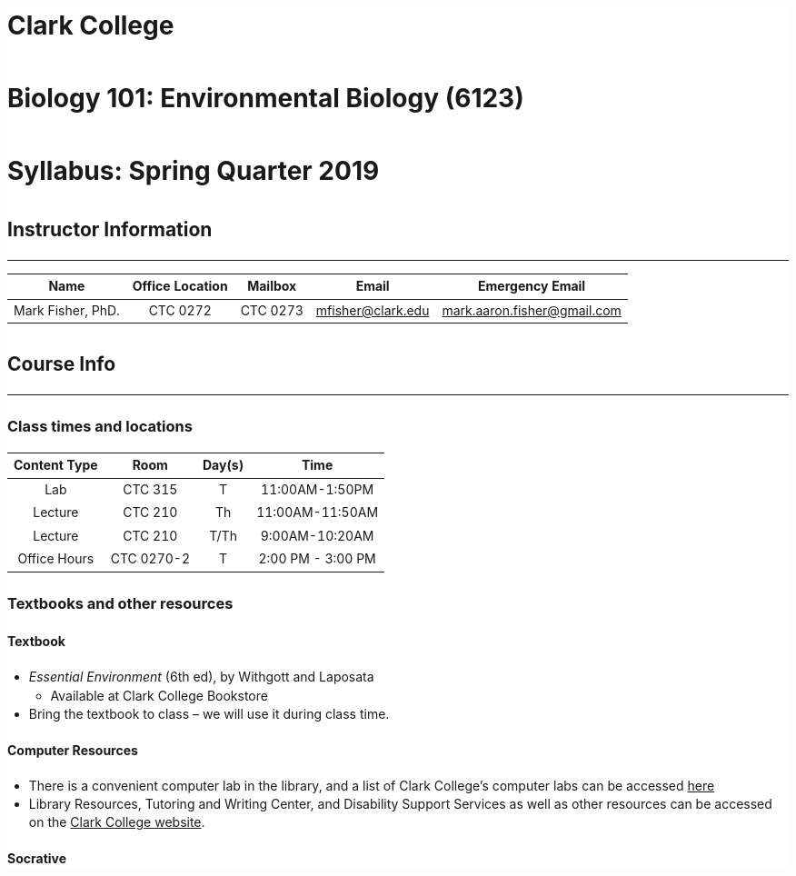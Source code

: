 # Clark College

# Biology 101: Environmental Biology (6123)
# Syllabus: Spring Quarter 2019


## Instructor Information

---

|Name|Office Location|Mailbox|Email|Emergency Email|
|:---:|:---:|:---:|:---:|:---:|
|Mark Fisher, PhD.|CTC 0272|CTC 0273|mfisher@clark.edu|mark.aaron.fisher@gmail.com|

## Course Info

---

### Class times and locations

|Content Type|Room|Day(s)|Time|
|:---:|:---:|:---:|:---:|
|Lab|CTC 315|T|11:00AM-1:50PM|
|Lecture|CTC 210|Th|11:00AM-11:50AM|
|Lecture|CTC 210|T/Th|9:00AM-10:20AM|
|Office Hours|CTC 0270-2|T|2:00 PM - 3:00 PM|



### Textbooks and other resources

#### Textbook

- *Essential Environment* (6th ed), by Withgott and Laposata
	- Available at Clark College Bookstore
- Bring the textbook to class – we will use it during class time.

#### Computer Resources
- There is a convenient computer lab in the library, and a list of Clark College’s computer labs can be accessed [here](http://www.clark.edu/campus-life/student-support/computing_resources/hours.php)
- Library Resources, Tutoring and Writing Center, and Disability Support Services as well as other resources can be accessed on the [Clark College website](http://www.Clark.edu).

#### Socrative
